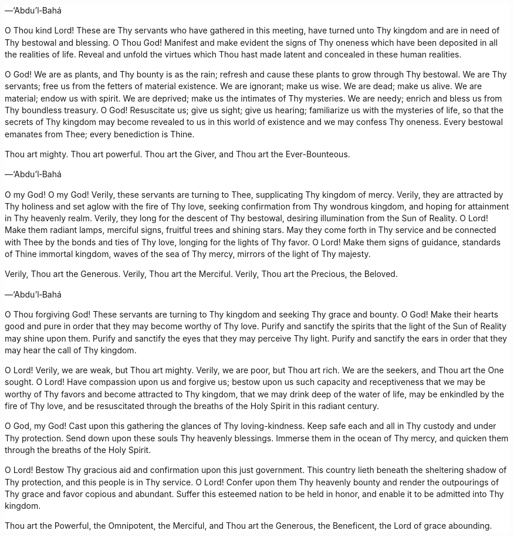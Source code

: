 —‘Abdu’l‑Bahá

O Thou kind Lord! These are Thy servants who have gathered in this meeting, have turned unto Thy kingdom and are in need of Thy bestowal and blessing. O Thou God! Manifest and make evident the signs of Thy oneness which have been deposited in all the realities of life. Reveal and unfold the virtues which Thou hast made latent and concealed in these human realities.

O God! We are as plants, and Thy bounty is as the rain; refresh and cause these plants to grow through Thy bestowal. We are Thy servants; free us from the fetters of material existence. We are ignorant; make us wise. We are dead; make us alive. We are material; endow us with spirit. We are deprived; make us the intimates of Thy mysteries. We are needy; enrich and bless us from Thy boundless treasury. O God! Resuscitate us; give us sight; give us hearing; familiarize us with the mysteries of life, so that the secrets of Thy kingdom may become revealed to us in this world of existence and we may confess Thy oneness. Every bestowal emanates from Thee; every benediction is Thine.

Thou art mighty. Thou art powerful. Thou art the Giver, and Thou art the Ever-Bounteous.

—‘Abdu’l‑Bahá

O my God! O my God! Verily, these servants are turning to Thee, supplicating Thy kingdom of mercy. Verily, they are attracted by Thy holiness and set aglow with the fire of Thy love, seeking confirmation from Thy wondrous kingdom, and hoping for attainment in Thy heavenly realm. Verily, they long for the descent of Thy bestowal, desiring illumination from the Sun of Reality. O Lord! Make them radiant lamps, merciful signs, fruitful trees and shining stars. May they come forth in Thy service and be connected with Thee by the bonds and ties of Thy love, longing for the lights of Thy favor. O Lord! Make them signs of guidance, standards of Thine immortal kingdom, waves of the sea of Thy mercy, mirrors of the light of Thy majesty.

Verily, Thou art the Generous. Verily, Thou art the Merciful. Verily, Thou art the Precious, the Beloved.

—‘Abdu’l‑Bahá

O Thou forgiving God! These servants are turning to Thy kingdom and seeking Thy grace and bounty. O God! Make their hearts good and pure in order that they may become worthy of Thy love. Purify and sanctify the spirits that the light of the Sun of Reality may shine upon them. Purify and sanctify the eyes that they may perceive Thy light. Purify and sanctify the ears in order that they may hear the call of Thy kingdom.

O Lord! Verily, we are weak, but Thou art mighty. Verily, we are poor, but Thou art rich. We are the seekers, and Thou art the One sought. O Lord! Have compassion upon us and forgive us; bestow upon us such capacity and receptiveness that we may be worthy of Thy favors and become attracted to Thy kingdom, that we may drink deep of the water of life, may be enkindled by the fire of Thy love, and be resuscitated through the breaths of the Holy Spirit in this radiant century.

O God, my God! Cast upon this gathering the glances of Thy loving-kindness. Keep safe each and all in Thy custody and under Thy protection. Send down upon these souls Thy heavenly blessings. Immerse them in the ocean of Thy mercy, and quicken them through the breaths of the Holy Spirit.

O Lord! Bestow Thy gracious aid and confirmation upon this just government. This country lieth beneath the sheltering shadow of Thy protection, and this people is in Thy service. O Lord! Confer upon them Thy heavenly bounty and render the outpourings of Thy grace and favor copious and abundant. Suffer this esteemed nation to be held in honor, and enable it to be admitted into Thy kingdom.

Thou art the Powerful, the Omnipotent, the Merciful, and Thou art the Generous, the Beneficent, the Lord of grace abounding.
